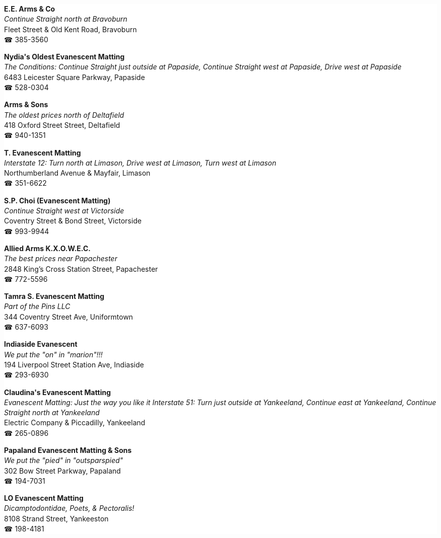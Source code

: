 **E.E. Arms & Co**  
_Continue Straight north at Bravoburn_  
Fleet Street & Old Kent Road, Bravoburn  
☎ 385-3560

**Nydia's Oldest Evanescent Matting**  
_The Conditions: Continue Straight just outside at Papaside, Continue Straight west at Papaside, Drive west at Papaside_  
6483 Leicester Square Parkway, Papaside  
☎ 528-0304

**Arms & Sons**  
_The oldest prices north of Deltafield_  
418 Oxford Street Street, Deltafield  
☎ 940-1351

**T. Evanescent Matting**  
_Interstate 12: Turn north at Limason, Drive west at Limason, Turn west at Limason_  
Northumberland Avenue & Mayfair, Limason  
☎ 351-6622

**S.P. Choi (Evanescent Matting)**  
_Continue Straight west at Victorside_  
Coventry Street & Bond Street, Victorside  
☎ 993-9944

**Allied Arms K.X.O.W.E.C.**  
_The best prices near Papachester_  
2848 King’s Cross Station Street, Papachester  
☎ 772-5596

**Tamra S. Evanescent Matting**  
_Part of the Pins LLC_  
344 Coventry Street Ave, Uniformtown  
☎ 637-6093

**Indiaside Evanescent**  
_We put the "on" in "marion"!!!_  
194 Liverpool Street Station Ave, Indiaside  
☎ 293-6930

**Claudina's Evanescent Matting**  
_Evanescent Matting: Just the way you like it 
Interstate 51: Turn just outside at Yankeeland, Continue east at Yankeeland, Continue Straight north at Yankeeland_  
Electric Company & Piccadilly, Yankeeland  
☎ 265-0896

**Papaland Evanescent Matting & Sons**  
_We put the "pied" in "outsparspied"_  
302 Bow Street Parkway, Papaland  
☎ 194-7031

**LO Evanescent Matting**  
_Dicamptodontidae, Poets, & Pectoralis!_  
8108 Strand Street, Yankeeston  
☎ 198-4181
